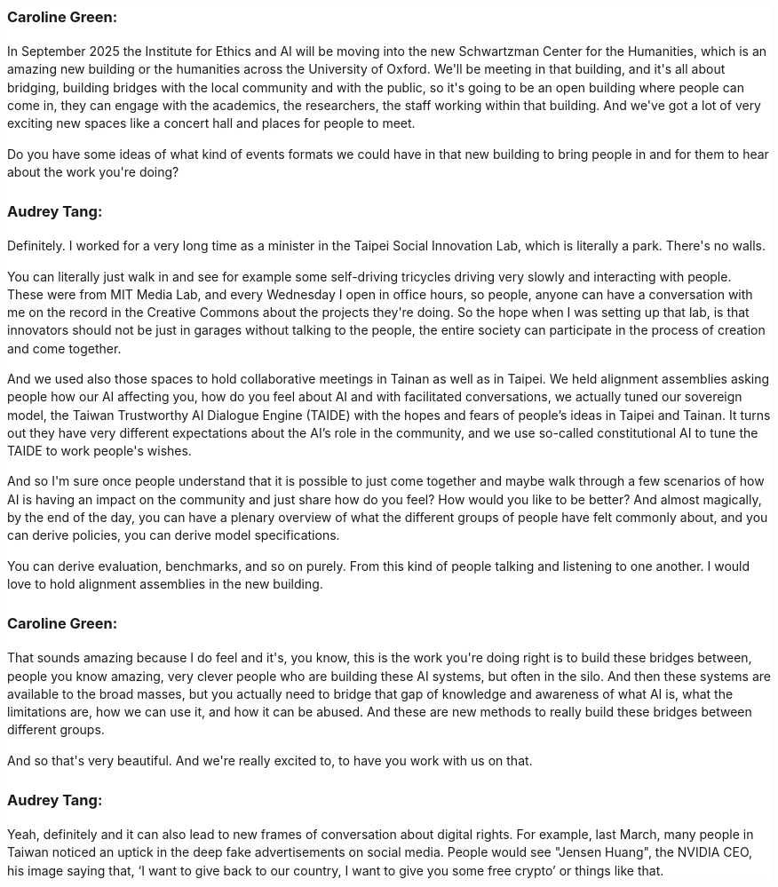 ### Caroline Green:
In September 2025 the Institute for Ethics and AI will be moving into the new Schwartzman Center for the Humanities, which is an amazing new building or the humanities across the University of Oxford. We'll be meeting in that building, and it's all about bridging, building bridges with the local community and with the public, so it's going to be an open building where people can come in, they can engage with the academics, the researchers, the staff working within that building. And we've got a lot of very exciting new spaces like a concert hall and places for people to meet.

Do you have some ideas of what kind of events formats we could have in that new building to bring people in and for them to hear about the work you're doing?

### Audrey Tang:
Definitely. I worked for a very long time as a minister in the Taipei Social Innovation Lab, which is literally a park. There's no walls.

You can literally just walk in and see for example some self-driving tricycles driving very slowly and interacting with people. These were from MIT Media Lab, and every Wednesday I open in office hours, so people, anyone can have a conversation with me on the record in the Creative Commons about the projects they're doing. So the hope when I was setting up that lab, is that innovators should not be just in garages without talking to the people, the entire society can participate in the process of creation and come together.

And we used also those spaces to hold collaborative meetings in Tainan as well as in Taipei. We held alignment assemblies asking people how our AI affecting you, how do you feel about AI and with facilitated conversations, we actually tuned our sovereign model, the Taiwan Trustworthy AI Dialogue Engine (TAIDE) with the hopes and fears of people’s ideas in Taipei and Tainan. It turns out they have very different expectations about the AI’s role in the community, and we use so-called constitutional AI to tune the TAIDE to work people's wishes.

And so I'm sure once people understand that it is possible to just come together and maybe walk through a few scenarios of how AI is having an impact on the community and just share how do you feel? How would you like to be better? And almost magically, by the end of the day, you can have a plenary overview of what the different groups of people have felt commonly about, and you can derive policies, you can derive model specifications.

You can derive evaluation, benchmarks, and so on purely. From this kind of people talking and listening to one another. I would love to hold alignment assemblies in the new building.

### Caroline Green:
That sounds amazing because I do feel and it's, you know, this is the work you're doing right is to build these bridges between, people you know amazing, very clever people who are building these AI systems, but often in the silo. And then these systems are available to the broad masses, but you actually need to bridge that gap of knowledge and awareness of what AI is, what the limitations are, how we can use it, and how it can be abused. And these are new methods to really build these bridges between different groups.

And so that's very beautiful. And we're really excited to, to have you work with us on that.

### Audrey Tang:
Yeah, definitely and it can also lead to new frames of conversation about digital rights. For example, last March, many people in Taiwan noticed an uptick in the deep fake advertisements on social media. People would see "Jensen Huang", the NVIDIA CEO, his image saying that, ‘I want to give back to our country, I want to give you some free crypto’ or things like that.

